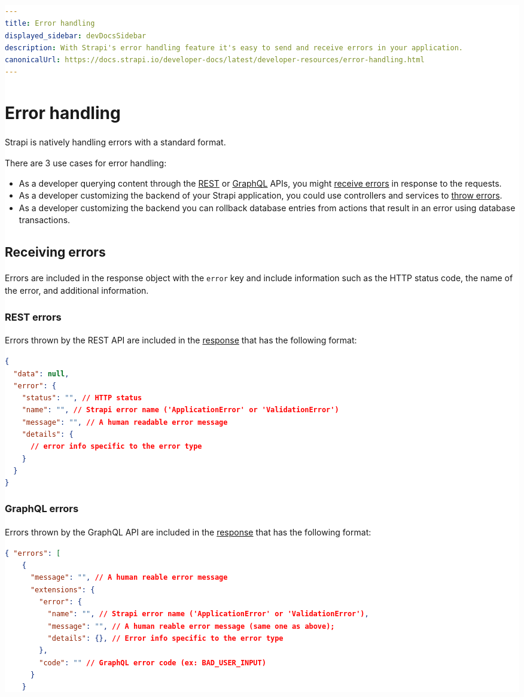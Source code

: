 ```yaml
---
title: Error handling
displayed_sidebar: devDocsSidebar
description: With Strapi's error handling feature it's easy to send and receive errors in your application.
canonicalUrl: https://docs.strapi.io/developer-docs/latest/developer-resources/error-handling.html
---
```


# Error handling

Strapi is natively handling errors with a standard format.

There are 3 use cases for error handling:

- As a developer querying content through the [REST](/dev-docs/api/rest) or [GraphQL](/dev-docs/api/graphql) APIs, you might [receive errors](#receiving-errors) in response to the requests.
- As a developer customizing the backend of your Strapi application, you could use controllers and services to [throw errors](#throwing-errors).
- As a developer customizing the backend you can rollback database entries from actions that result in an error using database transactions.

## Receiving errors

Errors are included in the response object with the `error` key and include information such as the HTTP status code, the name of the error, and additional information.

### REST errors

Errors thrown by the REST API are included in the [response](/dev-docs/api/rest#requests) that has the following format:

```json
{
  "data": null,
  "error": {
    "status": "", // HTTP status
    "name": "", // Strapi error name ('ApplicationError' or 'ValidationError')
    "message": "", // A human readable error message
    "details": {
      // error info specific to the error type
    }
  }
}
```

### GraphQL errors

Errors thrown by the GraphQL API are included in the [response](/dev-docs/api/graphql#unified-response-format) that has the following format:

```json
{ "errors": [
    {
      "message": "", // A human reable error message
      "extensions": {
        "error": {
          "name": "", // Strapi error name ('ApplicationError' or 'ValidationError'),
          "message": "", // A human reable error message (same one as above);
          "details": {}, // Error info specific to the error type
        },
        "code": "" // GraphQL error code (ex: BAD_USER_INPUT)
      }
    }
```